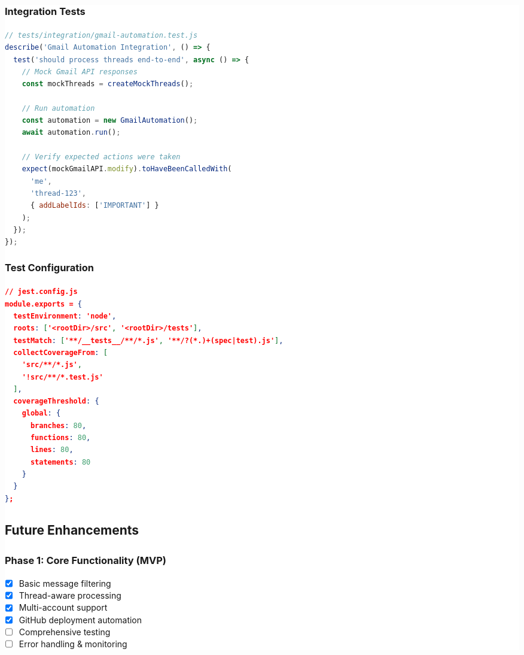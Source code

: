 ### Integration Tests
```javascript
// tests/integration/gmail-automation.test.js
describe('Gmail Automation Integration', () => {
  test('should process threads end-to-end', async () => {
    // Mock Gmail API responses
    const mockThreads = createMockThreads();

    // Run automation
    const automation = new GmailAutomation();
    await automation.run();

    // Verify expected actions were taken
    expect(mockGmailAPI.modify).toHaveBeenCalledWith(
      'me',
      'thread-123',
      { addLabelIds: ['IMPORTANT'] }
    );
  });
});
```

### Test Configuration
```json
// jest.config.js
module.exports = {
  testEnvironment: 'node',
  roots: ['<rootDir>/src', '<rootDir>/tests'],
  testMatch: ['**/__tests__/**/*.js', '**/?(*.)+(spec|test).js'],
  collectCoverageFrom: [
    'src/**/*.js',
    '!src/**/*.test.js'
  ],
  coverageThreshold: {
    global: {
      branches: 80,
      functions: 80,
      lines: 80,
      statements: 80
    }
  }
};
```

## Future Enhancements

### Phase 1: Core Functionality (MVP)
- [x] Basic message filtering
- [x] Thread-aware processing
- [x] Multi-account support
- [x] GitHub deployment automation
- [ ] Comprehensive testing
- [ ] Error handling & monitoring
